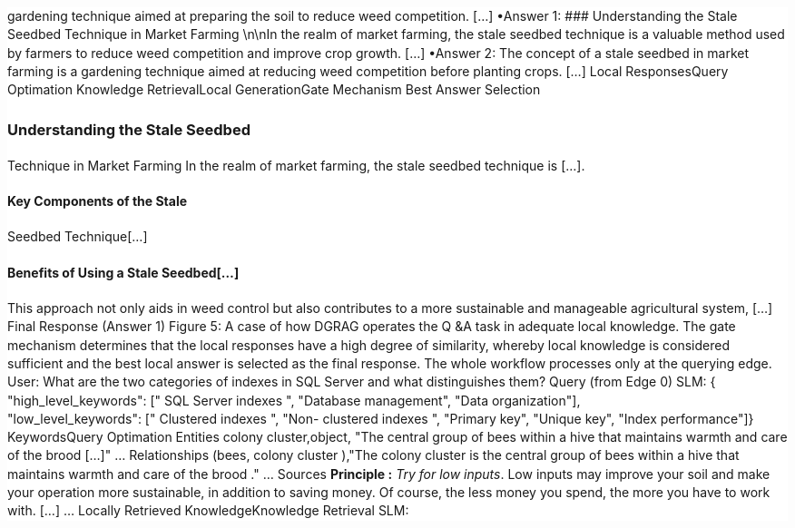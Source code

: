 gardening technique aimed at preparing the soil to reduce weed competition. 
[…]
•Answer 1: ### Understanding the Stale Seedbed Technique in Market 
Farming \n\nIn the realm of market farming, the stale seedbed technique is a 
valuable method used by farmers to reduce weed  competition and improve 
crop growth. […]
•Answer 2: The concept of a stale seedbed in market farming is a gardening 
technique aimed at reducing weed competition before planting crops. […]
Local ResponsesQuery
Optimation
Knowledge
RetrievalLocal
GenerationGate
Mechanism
Best Answer
Selection
### Understanding the Stale Seedbed 
Technique in Market Farming
In the realm of market farming, the stale 
seedbed  technique is […].
#### Key Components of the Stale 
Seedbed Technique[…]
#### Benefits of Using a Stale Seedbed[…]
This approach not only aids in weed 
control but also contributes to a more 
sustainable and manageable agricultural 
system, […]
Final Response  (Answer 1)
Figure 5: A case of how DGRAG operates the Q &A task in adequate local knowledge. The gate mechanism
determines that the local responses have a high degree of similarity, whereby local knowledge is considered sufficient
and the best local answer is selected as the final response. The whole workflow processes only at the querying edge.
User: What are the two categories of indexes  in SQL 
Server and what distinguishes them?
Query (from Edge 0)
SLM: {  "high_level_keywords": [" SQL Server indexes ", 
"Database management", "Data organization"],  
"low_level_keywords": [" Clustered indexes ", "Non-
clustered indexes ", "Primary key", "Unique key", "Index 
performance"]}
KeywordsQuery
Optimation
Entities
colony cluster,object, "The central group of bees within a hive 
that maintains warmth and care of the brood […]"
…
Relationships
(bees, colony cluster ),"The colony cluster is the central group 
of bees within a hive that maintains warmth and care of the 
brood ."
…
Sources
**Principle :** _Try for low inputs_. Low inputs may 
improve your soil and make your operation more sustainable, 
in addition to saving money. Of course, the less money you 
spend, the more you have to work with. […]
…
Locally Retrieved KnowledgeKnowledge
Retrieval
SLM: 